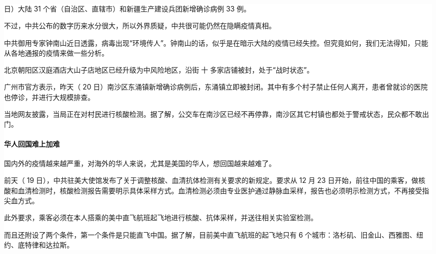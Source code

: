  </span>
 日）大陆
 <span class="s1">
  31
 </span>
 个省（自治区、直辖市）和新疆生产建设兵团新增确诊病例
 <span class="s1">
  33
 </span>
 例。
</p>
<p class="p1">
 不过，中共公布的数字历来水分很大，所以外界质疑，中共很可能仍然在隐瞒疫情真相。
</p>
<p class="p1">
 中共御用专家钟南山近日透露，病毒出现“环境传人”。钟南山的话，似乎是在暗示大陆的疫情已经失控。但究竟如何，我们无法得知，只能从各地通报的疫情来做一些分析。
</p>
<p class="p1">
 北京朝阳区汉庭酒店大山子店地区已经升级为中风险地区，沿街
 <span class="s1">
  十
 </span>
 多家店铺被封，处于“战时状态”。
</p>
<p class="p1">
 广州市官方表示，昨天（
 <span class="s1">
  20
 </span>
 日）南沙区东涌镇新增确诊病例后，东涌镇立即被封闭。其中有多个村子禁止任何人离开，患者曾就诊的医院也停诊，并进行大规模排查。
</p>
<p class="p1">
 当地网友披露，当局正在对村民进行核酸检测。据了解，公交车在南沙区已经不再停靠，南沙区其它村镇也都处于警戒状态，民众都不敢出门。
</p>
<h4 class="p1">
 华人回国难上加难
</h4>
<p class="p1">
 国内外的疫情越来越严重，对海外的华人来说，尤其是美国的华人，想回国越来越难了。
</p>
<p class="p1">
 前天（
 <span class="s1">
  19
 </span>
 日），中共驻美大使馆发布了关于调整核酸、血清抗体检测有关要求的新规定。要求从
 <span class="s1">
  12
 </span>
 月
 <span class="s1">
  23
 </span>
 日开始，前往中国的乘客，做核酸和血清检测时，核酸检测报告需要明示具体采样方式。血清检测必须由专业医护通过静脉血采样，报告也必须明示检测方式，不再接受指尖血方式。
</p>
<p class="p1">
 此外要求，乘客必须在本人搭乘的美中直飞航班起飞地进行核酸、抗体采样，并送往相关实验室检测。
</p>
<p class="p1">
 而且还附设了两个条件，第一个条件是只能直飞中国。据了解，目前美中直飞航班的起飞地只有
 <span class="s1">
  6
 </span>
 个城市：洛杉矶、旧金山、西雅图、纽约、底特律和达拉斯。